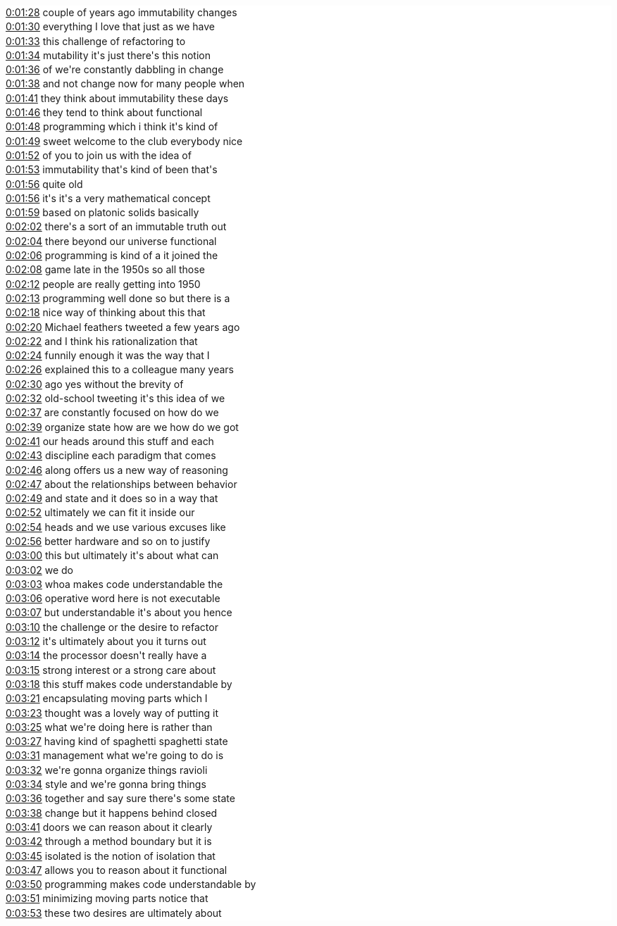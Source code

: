 [0:01:28](https://youtu.be/APUCMSPiNh4?t=88) couple of years ago immutability changes  
[0:01:30](https://youtu.be/APUCMSPiNh4?t=90) everything I love that just as we have  
[0:01:33](https://youtu.be/APUCMSPiNh4?t=93) this challenge of refactoring to  
[0:01:34](https://youtu.be/APUCMSPiNh4?t=94) mutability it's just there's this notion  
[0:01:36](https://youtu.be/APUCMSPiNh4?t=96) of we're constantly dabbling in change  
[0:01:38](https://youtu.be/APUCMSPiNh4?t=98) and not change now for many people when  
[0:01:41](https://youtu.be/APUCMSPiNh4?t=101) they think about immutability these days  
[0:01:46](https://youtu.be/APUCMSPiNh4?t=106) they tend to think about functional  
[0:01:48](https://youtu.be/APUCMSPiNh4?t=108) programming which i think it's kind of  
[0:01:49](https://youtu.be/APUCMSPiNh4?t=109) sweet welcome to the club everybody nice  
[0:01:52](https://youtu.be/APUCMSPiNh4?t=112) of you to join us with the idea of  
[0:01:53](https://youtu.be/APUCMSPiNh4?t=113) immutability that's kind of been that's  
[0:01:56](https://youtu.be/APUCMSPiNh4?t=116) quite old  
[0:01:56](https://youtu.be/APUCMSPiNh4?t=116) it's it's a very mathematical concept  
[0:01:59](https://youtu.be/APUCMSPiNh4?t=119) based on platonic solids basically  
[0:02:02](https://youtu.be/APUCMSPiNh4?t=122) there's a sort of an immutable truth out  
[0:02:04](https://youtu.be/APUCMSPiNh4?t=124) there beyond our universe functional  
[0:02:06](https://youtu.be/APUCMSPiNh4?t=126) programming is kind of a it joined the  
[0:02:08](https://youtu.be/APUCMSPiNh4?t=128) game late in the 1950s so all those  
[0:02:12](https://youtu.be/APUCMSPiNh4?t=132) people are really getting into 1950  
[0:02:13](https://youtu.be/APUCMSPiNh4?t=133) programming well done so but there is a  
[0:02:18](https://youtu.be/APUCMSPiNh4?t=138) nice way of thinking about this that  
[0:02:20](https://youtu.be/APUCMSPiNh4?t=140) Michael feathers tweeted a few years ago  
[0:02:22](https://youtu.be/APUCMSPiNh4?t=142) and I think his rationalization that  
[0:02:24](https://youtu.be/APUCMSPiNh4?t=144) funnily enough it was the way that I  
[0:02:26](https://youtu.be/APUCMSPiNh4?t=146) explained this to a colleague many years  
[0:02:30](https://youtu.be/APUCMSPiNh4?t=150) ago yes without the brevity of  
[0:02:32](https://youtu.be/APUCMSPiNh4?t=152) old-school tweeting it's this idea of we  
[0:02:37](https://youtu.be/APUCMSPiNh4?t=157) are constantly focused on how do we  
[0:02:39](https://youtu.be/APUCMSPiNh4?t=159) organize state how are we how do we got  
[0:02:41](https://youtu.be/APUCMSPiNh4?t=161) our heads around this stuff and each  
[0:02:43](https://youtu.be/APUCMSPiNh4?t=163) discipline each paradigm that comes  
[0:02:46](https://youtu.be/APUCMSPiNh4?t=166) along offers us a new way of reasoning  
[0:02:47](https://youtu.be/APUCMSPiNh4?t=167) about the relationships between behavior  
[0:02:49](https://youtu.be/APUCMSPiNh4?t=169) and state and it does so in a way that  
[0:02:52](https://youtu.be/APUCMSPiNh4?t=172) ultimately we can fit it inside our  
[0:02:54](https://youtu.be/APUCMSPiNh4?t=174) heads and we use various excuses like  
[0:02:56](https://youtu.be/APUCMSPiNh4?t=176) better hardware and so on to justify  
[0:03:00](https://youtu.be/APUCMSPiNh4?t=180) this but ultimately it's about what can  
[0:03:02](https://youtu.be/APUCMSPiNh4?t=182) we do  
[0:03:03](https://youtu.be/APUCMSPiNh4?t=183) whoa makes code understandable the  
[0:03:06](https://youtu.be/APUCMSPiNh4?t=186) operative word here is not executable  
[0:03:07](https://youtu.be/APUCMSPiNh4?t=187) but understandable it's about you hence  
[0:03:10](https://youtu.be/APUCMSPiNh4?t=190) the challenge or the desire to refactor  
[0:03:12](https://youtu.be/APUCMSPiNh4?t=192) it's ultimately about you it turns out  
[0:03:14](https://youtu.be/APUCMSPiNh4?t=194) the processor doesn't really have a  
[0:03:15](https://youtu.be/APUCMSPiNh4?t=195) strong interest or a strong care about  
[0:03:18](https://youtu.be/APUCMSPiNh4?t=198) this stuff makes code understandable by  
[0:03:21](https://youtu.be/APUCMSPiNh4?t=201) encapsulating moving parts which I  
[0:03:23](https://youtu.be/APUCMSPiNh4?t=203) thought was a lovely way of putting it  
[0:03:25](https://youtu.be/APUCMSPiNh4?t=205) what we're doing here is rather than  
[0:03:27](https://youtu.be/APUCMSPiNh4?t=207) having kind of spaghetti spaghetti state  
[0:03:31](https://youtu.be/APUCMSPiNh4?t=211) management what we're going to do is  
[0:03:32](https://youtu.be/APUCMSPiNh4?t=212) we're gonna organize things ravioli  
[0:03:34](https://youtu.be/APUCMSPiNh4?t=214) style and we're gonna bring things  
[0:03:36](https://youtu.be/APUCMSPiNh4?t=216) together and say sure there's some state  
[0:03:38](https://youtu.be/APUCMSPiNh4?t=218) change but it happens behind closed  
[0:03:41](https://youtu.be/APUCMSPiNh4?t=221) doors we can reason about it clearly  
[0:03:42](https://youtu.be/APUCMSPiNh4?t=222) through a method boundary but it is  
[0:03:45](https://youtu.be/APUCMSPiNh4?t=225) isolated is the notion of isolation that  
[0:03:47](https://youtu.be/APUCMSPiNh4?t=227) allows you to reason about it functional  
[0:03:50](https://youtu.be/APUCMSPiNh4?t=230) programming makes code understandable by  
[0:03:51](https://youtu.be/APUCMSPiNh4?t=231) minimizing moving parts notice that  
[0:03:53](https://youtu.be/APUCMSPiNh4?t=233) these two desires are ultimately about  